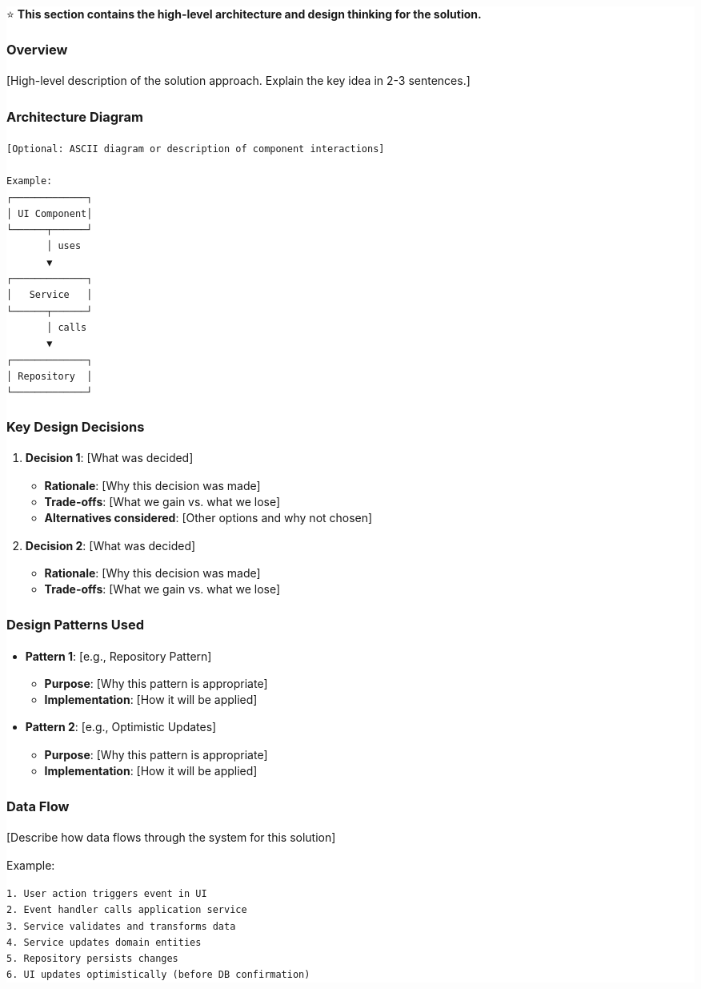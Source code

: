 ⭐ **This section contains the high-level architecture and design thinking for the solution.**

### Overview

[High-level description of the solution approach. Explain the key idea in 2-3 sentences.]

### Architecture Diagram

```
[Optional: ASCII diagram or description of component interactions]

Example:
┌─────────────┐
│ UI Component│
└──────┬──────┘
       │ uses
       ▼
┌─────────────┐
│   Service   │
└──────┬──────┘
       │ calls
       ▼
┌─────────────┐
│ Repository  │
└─────────────┘
```

### Key Design Decisions

1. **Decision 1**: [What was decided]
   - **Rationale**: [Why this decision was made]
   - **Trade-offs**: [What we gain vs. what we lose]
   - **Alternatives considered**: [Other options and why not chosen]

2. **Decision 2**: [What was decided]
   - **Rationale**: [Why this decision was made]
   - **Trade-offs**: [What we gain vs. what we lose]

### Design Patterns Used

- **Pattern 1**: [e.g., Repository Pattern]
  - **Purpose**: [Why this pattern is appropriate]
  - **Implementation**: [How it will be applied]

- **Pattern 2**: [e.g., Optimistic Updates]
  - **Purpose**: [Why this pattern is appropriate]
  - **Implementation**: [How it will be applied]

### Data Flow

[Describe how data flows through the system for this solution]

Example:
```
1. User action triggers event in UI
2. Event handler calls application service
3. Service validates and transforms data
4. Service updates domain entities
5. Repository persists changes
6. UI updates optimistically (before DB confirmation)
```
